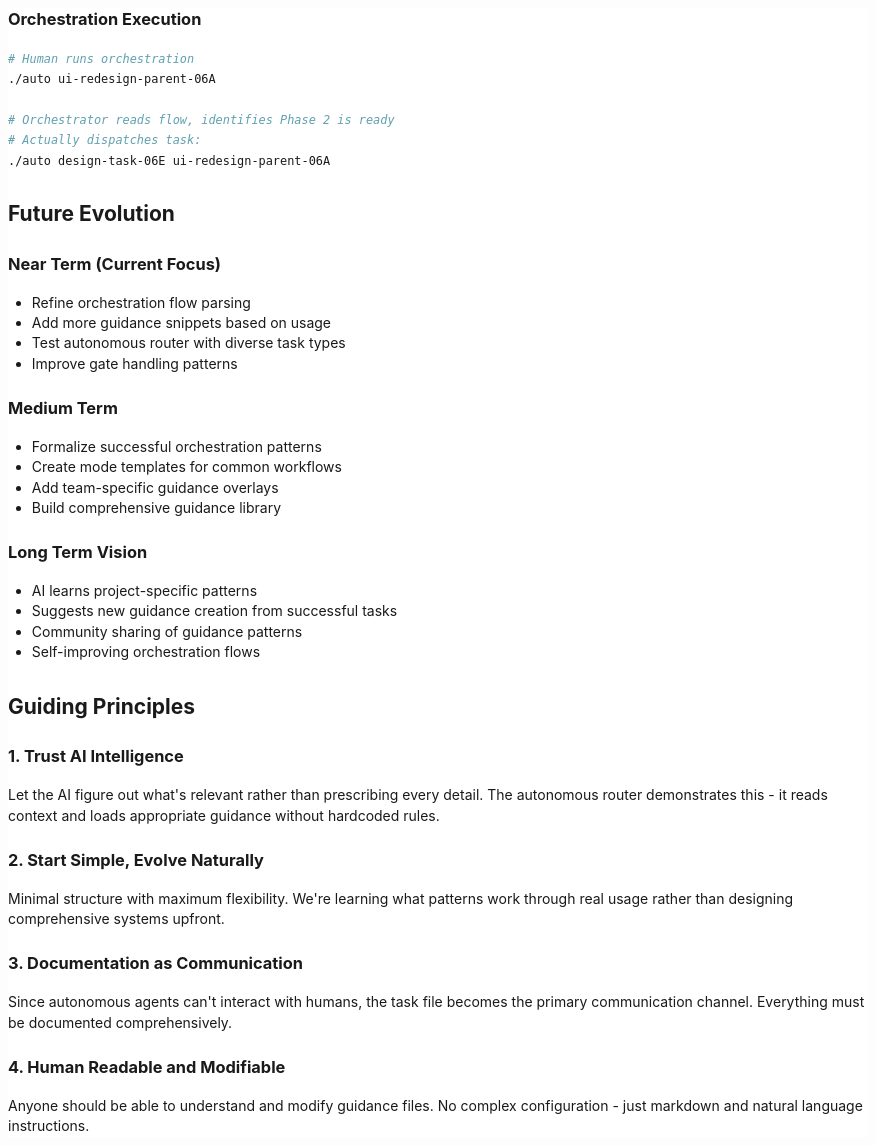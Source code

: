 ### Orchestration Execution
```bash
# Human runs orchestration
./auto ui-redesign-parent-06A

# Orchestrator reads flow, identifies Phase 2 is ready
# Actually dispatches task:
./auto design-task-06E ui-redesign-parent-06A
```

## Future Evolution

### Near Term (Current Focus)
- Refine orchestration flow parsing
- Add more guidance snippets based on usage
- Test autonomous router with diverse task types
- Improve gate handling patterns

### Medium Term  
- Formalize successful orchestration patterns
- Create mode templates for common workflows
- Add team-specific guidance overlays
- Build comprehensive guidance library

### Long Term Vision
- AI learns project-specific patterns
- Suggests new guidance creation from successful tasks
- Community sharing of guidance patterns
- Self-improving orchestration flows

## Guiding Principles

### 1. **Trust AI Intelligence** 
Let the AI figure out what's relevant rather than prescribing every detail. The autonomous router demonstrates this - it reads context and loads appropriate guidance without hardcoded rules.

### 2. **Start Simple, Evolve Naturally**
Minimal structure with maximum flexibility. We're learning what patterns work through real usage rather than designing comprehensive systems upfront.

### 3. **Documentation as Communication**
Since autonomous agents can't interact with humans, the task file becomes the primary communication channel. Everything must be documented comprehensively.

### 4. **Human Readable and Modifiable**
Anyone should be able to understand and modify guidance files. No complex configuration - just markdown and natural language instructions.
